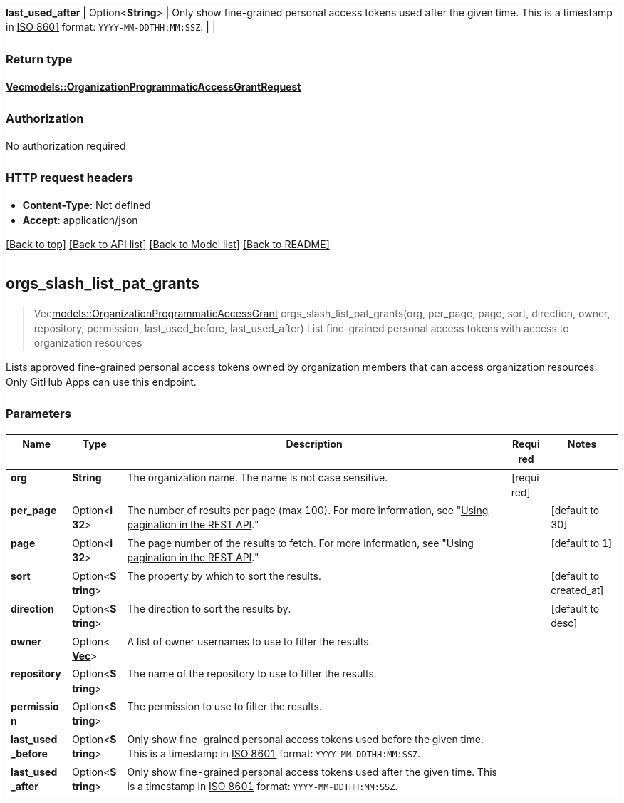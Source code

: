 **last_used_after** | Option<**String**> | Only show fine-grained personal access tokens used after the given time. This is a timestamp in [ISO 8601](https://en.wikipedia.org/wiki/ISO_8601) format: `YYYY-MM-DDTHH:MM:SSZ`. |  |

### Return type

[**Vec<models::OrganizationProgrammaticAccessGrantRequest>**](organization-programmatic-access-grant-request.md)

### Authorization

No authorization required

### HTTP request headers

- **Content-Type**: Not defined
- **Accept**: application/json

[[Back to top]](#) [[Back to API list]](../README.md#documentation-for-api-endpoints) [[Back to Model list]](../README.md#documentation-for-models) [[Back to README]](../README.md)


## orgs_slash_list_pat_grants

> Vec<models::OrganizationProgrammaticAccessGrant> orgs_slash_list_pat_grants(org, per_page, page, sort, direction, owner, repository, permission, last_used_before, last_used_after)
List fine-grained personal access tokens with access to organization resources

Lists approved fine-grained personal access tokens owned by organization members that can access organization resources.  Only GitHub Apps can use this endpoint.

### Parameters


Name | Type | Description  | Required | Notes
------------- | ------------- | ------------- | ------------- | -------------
**org** | **String** | The organization name. The name is not case sensitive. | [required] |
**per_page** | Option<**i32**> | The number of results per page (max 100). For more information, see \"[Using pagination in the REST API](https://docs.github.com/rest/using-the-rest-api/using-pagination-in-the-rest-api).\" |  |[default to 30]
**page** | Option<**i32**> | The page number of the results to fetch. For more information, see \"[Using pagination in the REST API](https://docs.github.com/rest/using-the-rest-api/using-pagination-in-the-rest-api).\" |  |[default to 1]
**sort** | Option<**String**> | The property by which to sort the results. |  |[default to created_at]
**direction** | Option<**String**> | The direction to sort the results by. |  |[default to desc]
**owner** | Option<[**Vec<String>**](String.md)> | A list of owner usernames to use to filter the results. |  |
**repository** | Option<**String**> | The name of the repository to use to filter the results. |  |
**permission** | Option<**String**> | The permission to use to filter the results. |  |
**last_used_before** | Option<**String**> | Only show fine-grained personal access tokens used before the given time. This is a timestamp in [ISO 8601](https://en.wikipedia.org/wiki/ISO_8601) format: `YYYY-MM-DDTHH:MM:SSZ`. |  |
**last_used_after** | Option<**String**> | Only show fine-grained personal access tokens used after the given time. This is a timestamp in [ISO 8601](https://en.wikipedia.org/wiki/ISO_8601) format: `YYYY-MM-DDTHH:MM:SSZ`. |  |
